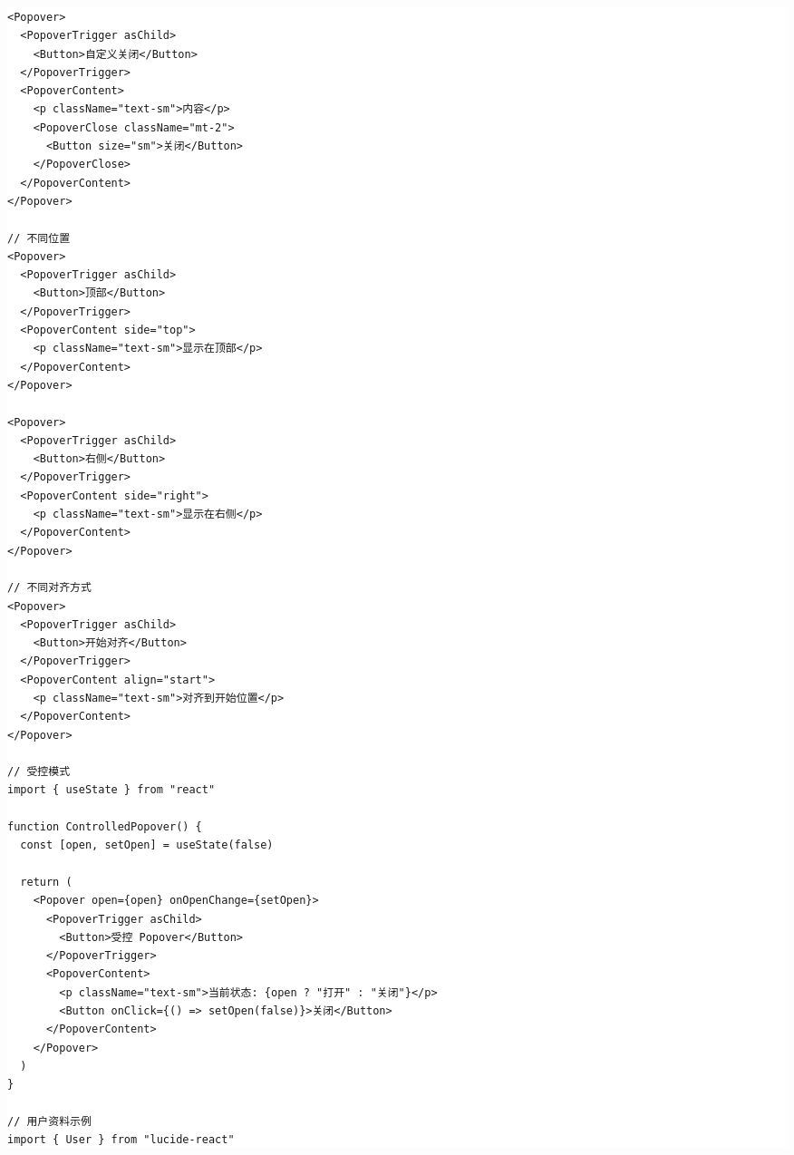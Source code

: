 ```tsx
<Popover>
  <PopoverTrigger asChild>
    <Button>自定义关闭</Button>
  </PopoverTrigger>
  <PopoverContent>
    <p className="text-sm">内容</p>
    <PopoverClose className="mt-2">
      <Button size="sm">关闭</Button>
    </PopoverClose>
  </PopoverContent>
</Popover>

// 不同位置
<Popover>
  <PopoverTrigger asChild>
    <Button>顶部</Button>
  </PopoverTrigger>
  <PopoverContent side="top">
    <p className="text-sm">显示在顶部</p>
  </PopoverContent>
</Popover>

<Popover>
  <PopoverTrigger asChild>
    <Button>右侧</Button>
  </PopoverTrigger>
  <PopoverContent side="right">
    <p className="text-sm">显示在右侧</p>
  </PopoverContent>
</Popover>

// 不同对齐方式
<Popover>
  <PopoverTrigger asChild>
    <Button>开始对齐</Button>
  </PopoverTrigger>
  <PopoverContent align="start">
    <p className="text-sm">对齐到开始位置</p>
  </PopoverContent>
</Popover>

// 受控模式
import { useState } from "react"

function ControlledPopover() {
  const [open, setOpen] = useState(false)

  return (
    <Popover open={open} onOpenChange={setOpen}>
      <PopoverTrigger asChild>
        <Button>受控 Popover</Button>
      </PopoverTrigger>
      <PopoverContent>
        <p className="text-sm">当前状态: {open ? "打开" : "关闭"}</p>
        <Button onClick={() => setOpen(false)}>关闭</Button>
      </PopoverContent>
    </Popover>
  )
}

// 用户资料示例
import { User } from "lucide-react"

```